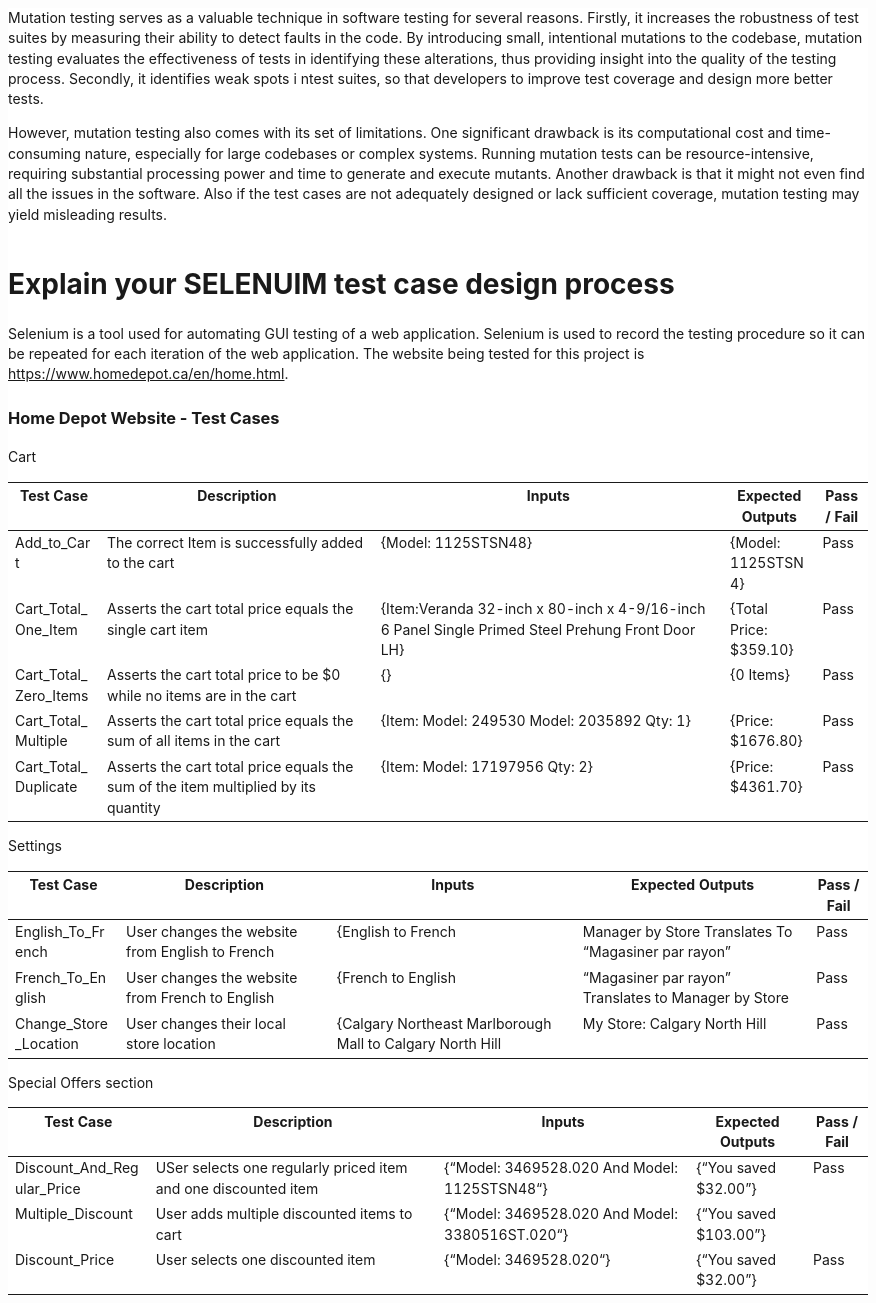 Mutation testing serves as a valuable technique in software testing for several reasons. Firstly, it increases the robustness of test suites by measuring their ability to detect faults in the code. By introducing small, intentional mutations to the codebase, mutation testing evaluates the effectiveness of tests in identifying these alterations, thus providing insight into the quality of the testing process. Secondly, it identifies weak spots i ntest suites, so that developers to improve test coverage and design more better tests.

However, mutation testing also comes with its set of limitations. One significant drawback is its computational cost and time-consuming nature, especially for large codebases or complex systems. Running mutation tests can be resource-intensive, requiring substantial processing power and time to generate and execute mutants. Another drawback is that it might not even find all the issues in the software. Also if the test cases are not adequately designed or lack sufficient coverage, mutation testing may yield misleading results.

# Explain your SELENUIM test case design process

Selenium is a tool used for automating GUI testing of a web application. Selenium is used to record the testing procedure so it can be repeated for each iteration of the web application. The website being tested for this project is https://www.homedepot.ca/en/home.html. 

### Home Depot Website - Test Cases

Cart 

| Test Case             | Description                                                                        | Inputs                                                                                            | Expected Outputs       | Pass / Fail |
|-----------------------|------------------------------------------------------------------------------------|---------------------------------------------------------------------------------------------------|------------------------|-------------|
| Add_to_Cart           | The correct Item is successfully added to the cart                                 | {Model: 1125STSN48}                                                                               | {Model: 1125STSN4}     | Pass        |
| Cart_Total_One_Item   | Asserts the cart total price equals the single cart item                           | {Item:Veranda 32-inch x 80-inch x 4-9/16-inch 6 Panel Single Primed Steel Prehung Front Door LH}  | {Total Price: $359.10} | Pass        |
| Cart_Total_Zero_Items | Asserts the cart total price to be $0 while no items are in the cart               | {}                                                                                                | {0 Items}              | Pass        |
| Cart_Total_Multiple   | Asserts the cart total price equals the sum of all items in the cart               | {Item: Model: 249530 Model: 2035892  Qty: 1}                                                      | {Price: $1676.80}      | Pass        |
| Cart_Total_Duplicate  | Asserts the cart total price equals the sum of the item multiplied by its quantity | {Item: Model: 17197956  Qty: 2}                                                                   | {Price: $4361.70}      | Pass        |

Settings

| Test Case             | Description                                     | Inputs                                                    | Expected Outputs                                        | Pass / Fail |
|-----------------------|-------------------------------------------------|-----------------------------------------------------------|---------------------------------------------------------|-------------|
| English_To_French     | User changes the website from English to French | {English to French                                        | Manager by Store  Translates To   “Magasiner par rayon” | Pass        |
| French_To_English     | User changes the website from French to English | {French to English                                        | “Magasiner par rayon” Translates to  Manager by Store   | Pass        |
| Change_Store_Location | User changes their local store location         | {Calgary Northeast Marlborough Mall to Calgary North Hill | My Store: Calgary North Hill                            | Pass        |

Special Offers section

| Test Case                  | Description                                                    | Inputs                                           | Expected Outputs      | Pass / Fail |
|----------------------------|----------------------------------------------------------------|--------------------------------------------------|-----------------------|-------------|
| Discount_And_Regular_Price | USer selects one regularly priced item and one discounted item | {“Model: 3469528.020 And  Model: 1125STSN48“}    | {“You saved $32.00”}  | Pass        |
| Multiple_Discount          | User adds multiple discounted items to cart                    | {“Model: 3469528.020 And  Model: 3380516ST.020“} | {“You saved $103.00”} |             |
| Discount_Price             | User selects one discounted item                               | {“Model: 3469528.020“}                           | {“You saved $32.00”}  | Pass        |
